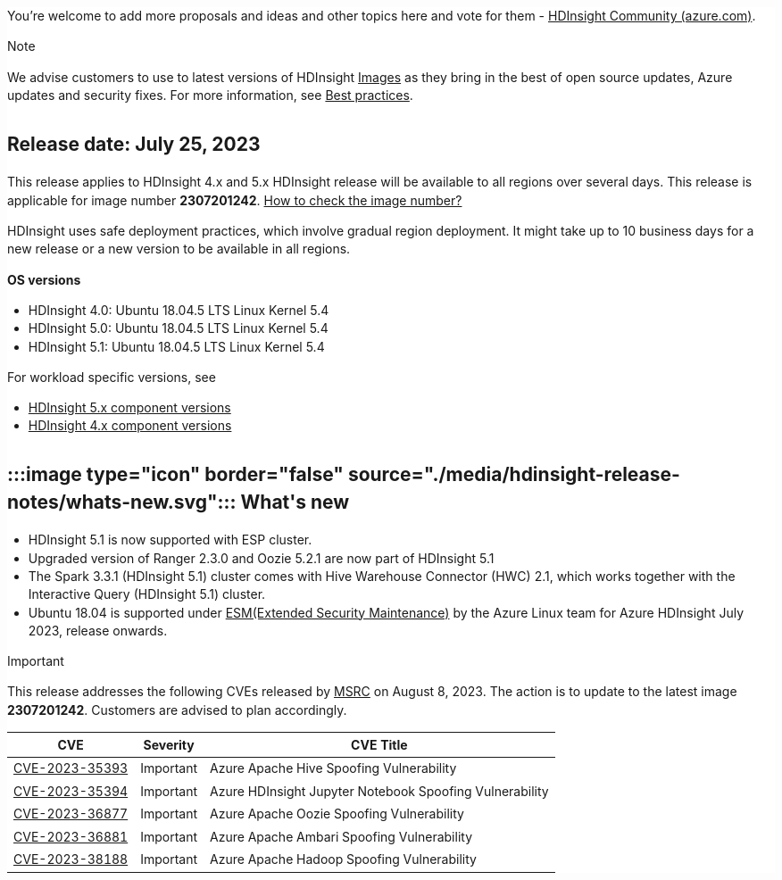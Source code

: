You’re welcome to add more proposals and ideas and other topics here and vote for them - [HDInsight Community (azure.com)](https://feedback.azure.com/d365community/search/?q=HDInsight).

 > [!NOTE]
 > We advise customers to use to latest versions of HDInsight [Images](./view-hindsight-cluster-image-version.md) as they bring in the best of open source updates,  Azure updates and security fixes. For more information, see [Best practices](./hdinsight-overview-before-you-start.md).

## Release date: July 25, 2023

This release applies to HDInsight 4.x and 5.x HDInsight release will be available to all regions over several days. This release is applicable for image number **2307201242**. [How to check the image number?](./view-hindsight-cluster-image-version.md)

HDInsight uses safe deployment practices, which involve gradual region deployment. It might take up to 10 business days for a new release or a new version to be available in all regions.

**OS versions**

* HDInsight 4.0: Ubuntu 18.04.5 LTS Linux Kernel 5.4
* HDInsight 5.0: Ubuntu 18.04.5 LTS Linux Kernel 5.4
* HDInsight 5.1: Ubuntu 18.04.5 LTS Linux Kernel 5.4

For workload specific versions, see 

* [HDInsight 5.x component versions](./hdinsight-5x-component-versioning.md)
* [HDInsight 4.x component versions](./hdinsight-40-component-versioning.md)

## :::image type="icon" border="false" source="./media/hdinsight-release-notes/whats-new.svg"::: What's new
* HDInsight 5.1 is now supported with ESP cluster.  
* Upgraded version of Ranger 2.3.0 and Oozie 5.2.1 are now part of HDInsight 5.1
* The Spark 3.3.1 (HDInsight 5.1) cluster comes with Hive Warehouse Connector (HWC) 2.1, which works together with the Interactive Query (HDInsight 5.1) cluster.
* Ubuntu 18.04 is supported under [ESM(Extended Security Maintenance)](https://techcommunity.microsoft.com/t5/linux-and-open-source-blog/canonical-ubuntu-18-04-lts-reaching-end-of-standard-support/ba-p/3822623) by the Azure Linux team for Azure HDInsight July 2023, release onwards. 


> [!IMPORTANT]
> This release addresses the following CVEs released by [MSRC](https://msrc.microsoft.com/update-guide/vulnerability) on August 8, 2023. The action is to update to the latest image **2307201242**. Customers are advised to plan accordingly. 

| CVE | Severity| CVE Title|
| - | - | - |
| [CVE-2023-35393](https://msrc.microsoft.com/update-guide/vulnerability/CVE-2023-35393) |	Important|Azure Apache Hive Spoofing Vulnerability |
| [CVE-2023-35394](https://msrc.microsoft.com/update-guide/vulnerability/CVE-2023-35394) |	Important|Azure HDInsight Jupyter Notebook Spoofing Vulnerability |
| [CVE-2023-36877](https://msrc.microsoft.com/update-guide/vulnerability/CVE-2023-36877) |	Important|Azure Apache Oozie Spoofing Vulnerability |
| [CVE-2023-36881](https://msrc.microsoft.com/update-guide/vulnerability/CVE-2023-36881) |	Important|Azure Apache Ambari Spoofing Vulnerability |
| [CVE-2023-38188](https://msrc.microsoft.com/update-guide/vulnerability/CVE-2023-38188) |	Important|Azure Apache Hadoop Spoofing Vulnerability |
 